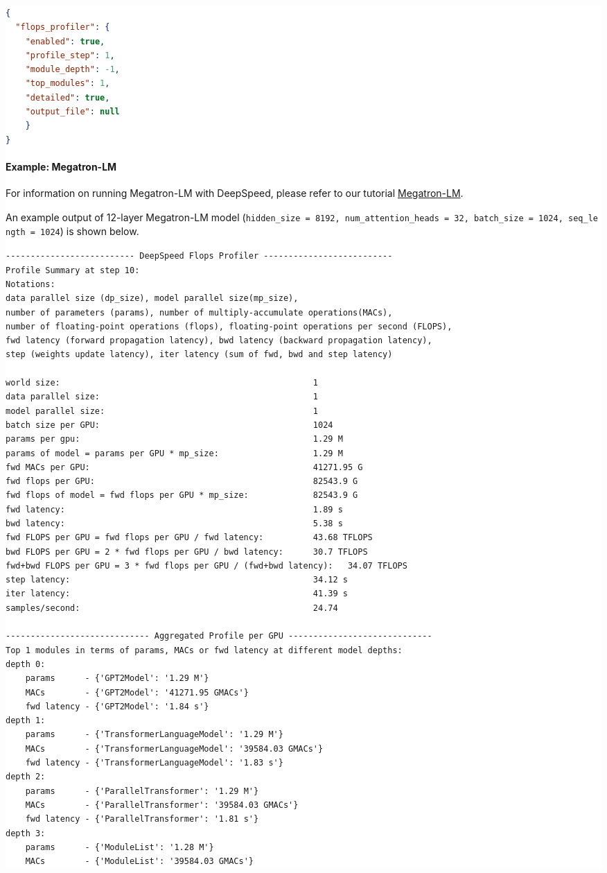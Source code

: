 ```json
{
  "flops_profiler": {
    "enabled": true,
    "profile_step": 1,
    "module_depth": -1,
    "top_modules": 1,
    "detailed": true,
    "output_file": null
    }
}
```

#### Example: Megatron-LM

For information on running Megatron-LM with DeepSpeed, please refer to our tutorial [Megatron-LM](https://github.com/deepspeedai/DeepSpeedExamples/tree/master/megatron/Megatron-LM).

An example output of 12-layer Megatron-LM model (`hidden_size = 8192, num_attention_heads = 32, batch_size = 1024, seq_length = 1024`) is shown below.

```shell
-------------------------- DeepSpeed Flops Profiler --------------------------
Profile Summary at step 10:
Notations:
data parallel size (dp_size), model parallel size(mp_size),
number of parameters (params), number of multiply-accumulate operations(MACs),
number of floating-point operations (flops), floating-point operations per second (FLOPS),
fwd latency (forward propagation latency), bwd latency (backward propagation latency),
step (weights update latency), iter latency (sum of fwd, bwd and step latency)

world size:                                                   1
data parallel size:                                           1
model parallel size:                                          1
batch size per GPU:                                           1024
params per gpu:                                               1.29 M
params of model = params per GPU * mp_size:                   1.29 M
fwd MACs per GPU:                                             41271.95 G
fwd flops per GPU:                                            82543.9 G
fwd flops of model = fwd flops per GPU * mp_size:             82543.9 G
fwd latency:                                                  1.89 s
bwd latency:                                                  5.38 s
fwd FLOPS per GPU = fwd flops per GPU / fwd latency:          43.68 TFLOPS
bwd FLOPS per GPU = 2 * fwd flops per GPU / bwd latency:      30.7 TFLOPS
fwd+bwd FLOPS per GPU = 3 * fwd flops per GPU / (fwd+bwd latency):   34.07 TFLOPS
step latency:                                                 34.12 s
iter latency:                                                 41.39 s
samples/second:                                               24.74

----------------------------- Aggregated Profile per GPU -----------------------------
Top 1 modules in terms of params, MACs or fwd latency at different model depths:
depth 0:
    params      - {'GPT2Model': '1.29 M'}
    MACs        - {'GPT2Model': '41271.95 GMACs'}
    fwd latency - {'GPT2Model': '1.84 s'}
depth 1:
    params      - {'TransformerLanguageModel': '1.29 M'}
    MACs        - {'TransformerLanguageModel': '39584.03 GMACs'}
    fwd latency - {'TransformerLanguageModel': '1.83 s'}
depth 2:
    params      - {'ParallelTransformer': '1.29 M'}
    MACs        - {'ParallelTransformer': '39584.03 GMACs'}
    fwd latency - {'ParallelTransformer': '1.81 s'}
depth 3:
    params      - {'ModuleList': '1.28 M'}
    MACs        - {'ModuleList': '39584.03 GMACs'}
```